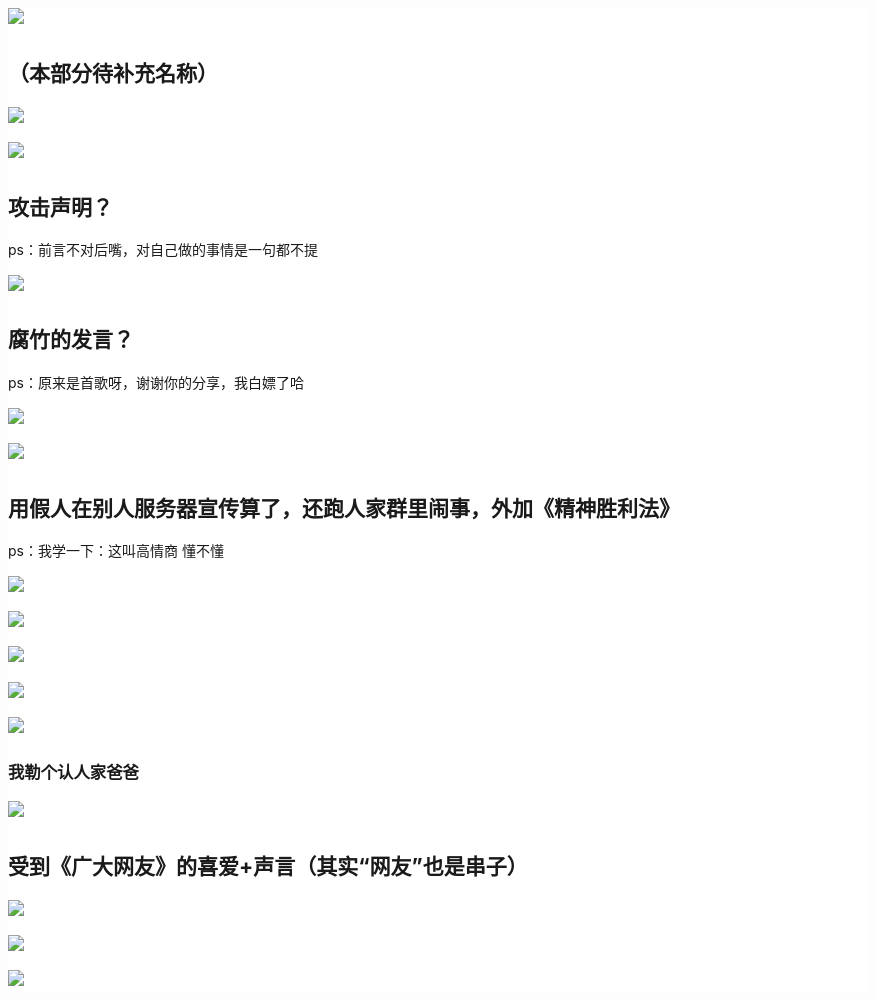 ![](/others/XeCraft服务器传（凌天传）/41.png)

## （本部分待补充名称）

![](/others/XeCraft服务器传（凌天传）/43.png)

![](/others/XeCraft服务器传（凌天传）/43-1.png)

## 攻击声明？

ps：前言不对后嘴，对自己做的事情是一句都不提

![](/others/XeCraft服务器传（凌天传）/45.jpg)

## 腐竹的发言？

ps：原来是首歌呀，谢谢你的分享，我白嫖了哈

![](/others/XeCraft服务器传（凌天传）/47.png)

![](/others/XeCraft服务器传（凌天传）/47-1.png)

## 用假人在别人服务器宣传算了，还跑人家群里闹事，外加《精神胜利法》

ps：我学一下：这叫高情商 懂不懂

![](/others/XeCraft服务器传（凌天传）/48.png)

![](/others/XeCraft服务器传（凌天传）/48-1.png)

![](/others/XeCraft服务器传（凌天传）/48-2.png)

![](/others/XeCraft服务器传（凌天传）/48-3.png)

![](/others/XeCraft服务器传（凌天传）/48-4.png)

### 我勒个认人家爸爸

![](/others/XeCraft服务器传（凌天传）/48-5.jpg)

## 受到《广大网友》的喜爱+声言（其实“网友”也是串子）

![](/others/XeCraft服务器传（凌天传）/50.png)

![](/others/XeCraft服务器传（凌天传）/50-1.png)

![](/others/XeCraft服务器传（凌天传）/50-2.png)
